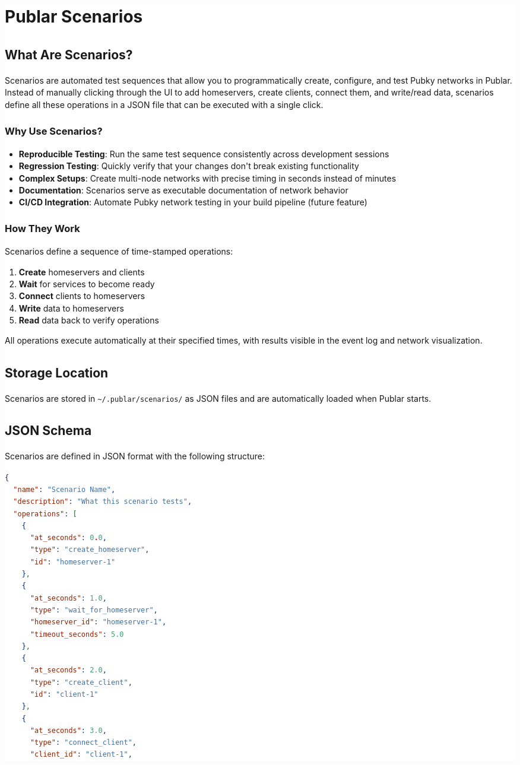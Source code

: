 # Publar Scenarios

## What Are Scenarios?

Scenarios are automated test sequences that allow you to programmatically create, configure, and test Pubky networks in Publar. Instead of manually clicking through the UI to add homeservers, create clients, connect them, and write/read data, scenarios define all these operations in a JSON file that can be executed with a single click.

### Why Use Scenarios?

- **Reproducible Testing**: Run the same test sequence consistently across development sessions
- **Regression Testing**: Quickly verify that your changes don't break existing functionality
- **Complex Setups**: Create multi-node networks with precise timing in seconds instead of minutes
- **Documentation**: Scenarios serve as executable documentation of network behavior
- **CI/CD Integration**: Automate Pubky network testing in your build pipeline (future feature)

### How They Work

Scenarios define a sequence of time-stamped operations:
1. **Create** homeservers and clients
2. **Wait** for services to become ready
3. **Connect** clients to homeservers
4. **Write** data to homeservers
5. **Read** data back to verify operations

All operations execute automatically at their specified times, with results visible in the event log and network visualization.

## Storage Location

Scenarios are stored in `~/.publar/scenarios/` as JSON files and are automatically loaded when Publar starts.

## JSON Schema

Scenarios are defined in JSON format with the following structure:

```json
{
  "name": "Scenario Name",
  "description": "What this scenario tests",
  "operations": [
    {
      "at_seconds": 0.0,
      "type": "create_homeserver",
      "id": "homeserver-1"
    },
    {
      "at_seconds": 1.0,
      "type": "wait_for_homeserver",
      "homeserver_id": "homeserver-1",
      "timeout_seconds": 5.0
    },
    {
      "at_seconds": 2.0,
      "type": "create_client",
      "id": "client-1"
    },
    {
      "at_seconds": 3.0,
      "type": "connect_client",
      "client_id": "client-1",
```
